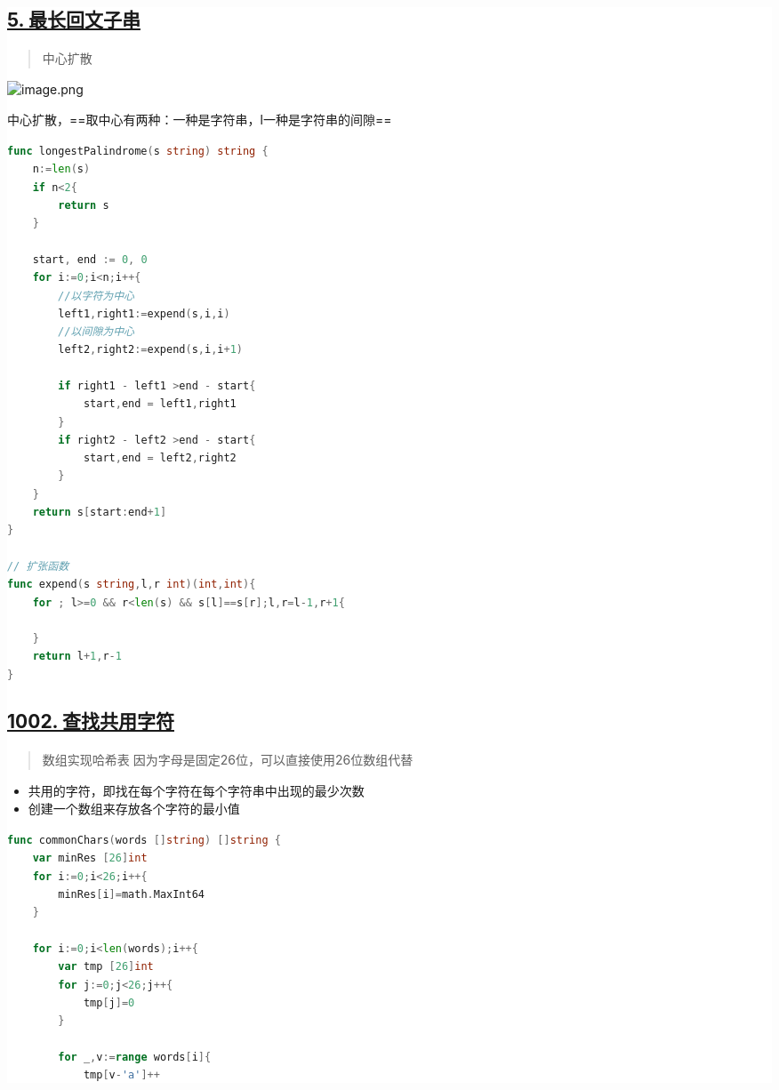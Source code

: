 ## [5. 最长回文子串](https://leetcode-cn.com/problems/longest-palindromic-substring/)

> 中心扩散

![image.png](https://cdn.jsdelivr.net/gh/Jason-Wu-1999/blog.img/imgs/1b9bfe346a4a9a5718b08149be11236a6db61b3922265d34f22632d4687aa0a8-image.png)

中心扩散，==取中心有两种：一种是字符串，l一种是字符串的间隙==

```go
func longestPalindrome(s string) string {
    n:=len(s)
    if n<2{
        return s
    }

    start, end := 0, 0
    for i:=0;i<n;i++{
        //以字符为中心
        left1,right1:=expend(s,i,i)
        //以间隙为中心
        left2,right2:=expend(s,i,i+1)

        if right1 - left1 >end - start{
            start,end = left1,right1
        }
        if right2 - left2 >end - start{
            start,end = left2,right2
        }
    }
    return s[start:end+1]
}

// 扩张函数
func expend(s string,l,r int)(int,int){
    for ; l>=0 && r<len(s) && s[l]==s[r];l,r=l-1,r+1{

    }
    return l+1,r-1
}
```

## [1002. 查找共用字符](https://leetcode-cn.com/problems/find-common-characters/)

> 数组实现哈希表  因为字母是固定26位，可以直接使用26位数组代替

- 共用的字符，即找在每个字符在每个字符串中出现的最少次数
- 创建一个数组来存放各个字符的最小值

```go
func commonChars(words []string) []string {
    var minRes [26]int
    for i:=0;i<26;i++{
        minRes[i]=math.MaxInt64
    }

    for i:=0;i<len(words);i++{
        var tmp [26]int
        for j:=0;j<26;j++{
            tmp[j]=0
        }

        for _,v:=range words[i]{
            tmp[v-'a']++
```